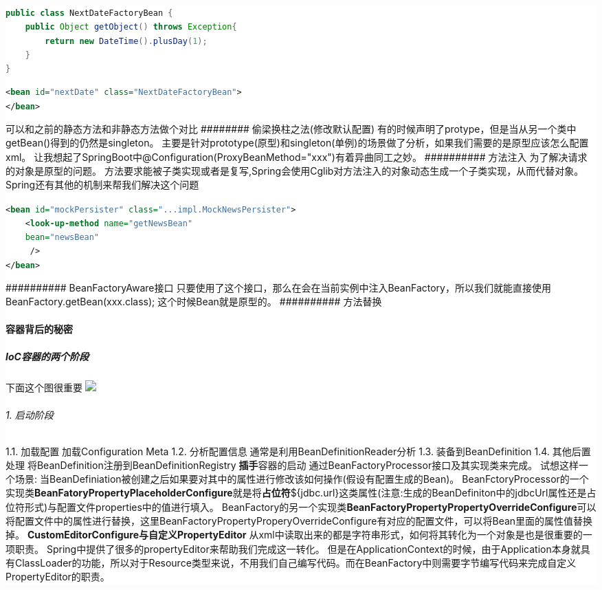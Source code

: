 ```java
public class NextDateFactoryBean {
    public Object getObject() throws Exception{
        return new DateTime().plusDay(1);
    }
}
```

```xml
<bean id="nextDate" class="NextDateFactoryBean">
</bean>
```

可以和之前的静态方法和非静态方法做个对比
######## 偷梁换柱之法(修改默认配置)
有的时候声明了protype，但是当从另一个类中getBean()得到的仍然是singleton。
主要是针对prototype(原型)和singleton(单例)的场景做了分析，如果我们需要的是原型应该怎么配置xml。
让我想起了SpringBoot中@Configuration(ProxyBeanMethod="xxx")有着异曲同工之妙。
########## 方法注入
为了解决请求的对象是原型的问题。
方法要求能被子类实现或者是复写,Spring会使用Cglib对方法注入的对象动态生成一个子类实现，从而代替对象。
Spring还有其他的机制来帮我们解决这个问题

```xml
<bean id="mockPersister" class="...impl.MockNewsPersister">
    <look-up-method name="getNewsBean"
    bean="newsBean"
     />
</bean>
```

########## BeanFactoryAware接口
只要使用了这个接口，那么在会在当前实例中注入BeanFactory，所以我们就能直接使用BeanFactory.getBean(xxx.class);
这个时候Bean就是原型的。
########## 方法替换

#### 容器背后的秘密

##### IoC容器的两个阶段

下面这个图很重要
![](https://raw.githubusercontent.com/aryangzhu/blogImage/master/%E5%AE%B9%E5%99%A8%E5%8A%9F%E8%83%BD%E5%90%84%E4%B8%AA%E5%AE%9E%E7%8E%B0%E7%9A%84%E9%98%B6%E6%AE%B5.png)

###### 1. 启动阶段

1.1. 加载配置
加载Configuration Meta
1.2. 分析配置信息
通常是利用BeanDefinitionReader分析
1.3. 装备到BeanDefinition
1.4. 其他后置处理
将BeanDefinition注册到BeanDefinitionRegistry
**插手**容器的启动
通过BeanFactoryProcessor接口及其实现类来完成。
试想这样一个场景:
当BeanDefiniation被创建之后如果要对其中的属性进行修改该如何操作(假设有配置生成的Bean)。
BeanFctoryProcessor的一个实现类**BeanFatoryPropertyPlaceholderConfigure**就是将**占位符**${jdbc.url}这类属性(注意:生成的BeanDefiniton中的jdbcUrl属性还是占位符形式)与配置文件properties中的值进行填入。
BeanFactory的另一个实现类**BeanFactoryPropertyPropertyOverrideConfigure**可以将配置文件中的属性进行替换，这里BeanFactoryPropertyProperyOverrideConfigure有对应的配置文件，可以将Bean里面的属性值替换掉。
**CustomEditorConfigure与自定义PropertyEditor**
从xml中读取出来的都是字符串形式，如何将其转化为一个对象是也是很重要的一项职责。
Spring中提供了很多的propertyEditor来帮助我们完成这一转化。
但是在ApplicationContext的时候，由于Application本身就具有ClassLoader的功能，所以对于Resource类型来说，不用我们自己编写代码。而在BeanFactory中则需要字节编写代码来完成自定义PropertyEditor的职责。
